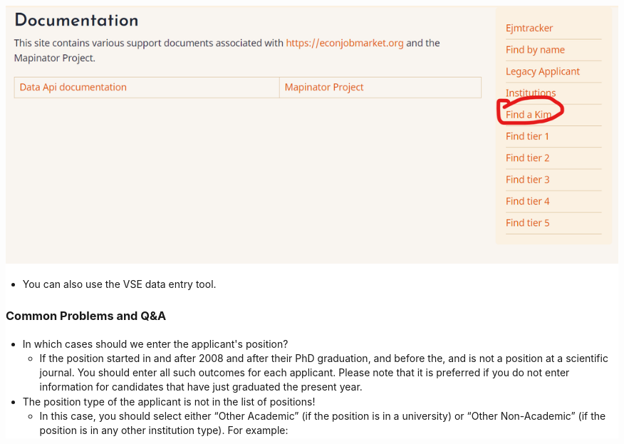 ![](images/find_kim.png)
* You can also use the VSE data entry tool.

### Common Problems and Q&A

* In which cases should we enter the applicant's position? 
  * If the position started in and after 2008 and after their PhD graduation, and before the, and is not a position at a scientific journal. You should enter all such outcomes for each applicant. Please note that it is preferred if you do not enter information for candidates that have just graduated the present year. 
* The position type of the applicant is not in the list of positions!
  * In this case, you should select either “Other Academic” (if the position is in a university) or “Other Non-Academic” (if the position is in any other institution type). For example: 